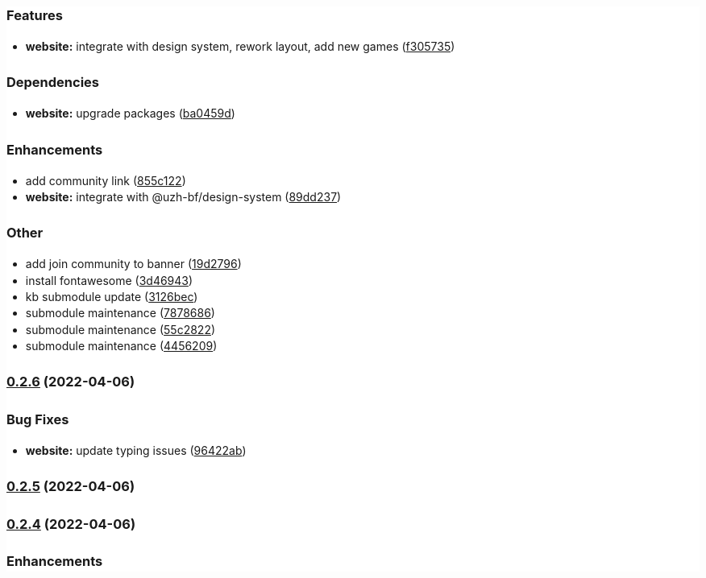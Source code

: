 
### Features

* **website:** integrate with design system, rework layout, add new games ([f305735](https://github.com/uzh-bf/gbl-uzh/commit/f305735d4ab84d1f55ba6fb81283d2702bcb1b0b))


### Dependencies

* **website:** upgrade packages ([ba0459d](https://github.com/uzh-bf/gbl-uzh/commit/ba0459db5be00628f7422586d1ff7c1fcc863a35))


### Enhancements

* add community link ([855c122](https://github.com/uzh-bf/gbl-uzh/commit/855c122c1294ad4e73fb9f616556e09d071d2c07))
* **website:** integrate with @uzh-bf/design-system ([89dd237](https://github.com/uzh-bf/gbl-uzh/commit/89dd237ce9907f70dc9af70ba4bb0bca15b82b7e))


### Other

* add join community to banner ([19d2796](https://github.com/uzh-bf/gbl-uzh/commit/19d279605344b4cb7780c51d965ad41fdce31f35))
* install fontawesome ([3d46943](https://github.com/uzh-bf/gbl-uzh/commit/3d46943f2c7c5e885605eae741094090989c1ac4))
* kb submodule update ([3126bec](https://github.com/uzh-bf/gbl-uzh/commit/3126bec9d63dfa925731fdd5703f45afaec54b0f))
* submodule maintenance ([7878686](https://github.com/uzh-bf/gbl-uzh/commit/7878686c7d68c96f1ea84fcd82e83ea8bef018a0))
* submodule maintenance ([55c2822](https://github.com/uzh-bf/gbl-uzh/commit/55c28226beb254963bb9d8b49a6f56b4c93f81d3))
* submodule maintenance ([4456209](https://github.com/uzh-bf/gbl-uzh/commit/44562097cba0ea100a0d64833f7974130d4c2b82))

### [0.2.6](https://github.com/uzh-bf/gbl-uzh/compare/v0.2.5...v0.2.6) (2022-04-06)


### Bug Fixes

* **website:** update typing issues ([96422ab](https://github.com/uzh-bf/gbl-uzh/commit/96422ab4d612ae16f9bb8bf3e6b16182848c6658))

### [0.2.5](https://github.com/uzh-bf/gbl-uzh/compare/v0.2.4...v0.2.5) (2022-04-06)

### [0.2.4](https://github.com/uzh-bf/gbl-uzh/compare/v0.2.3...v0.2.4) (2022-04-06)


### Enhancements

